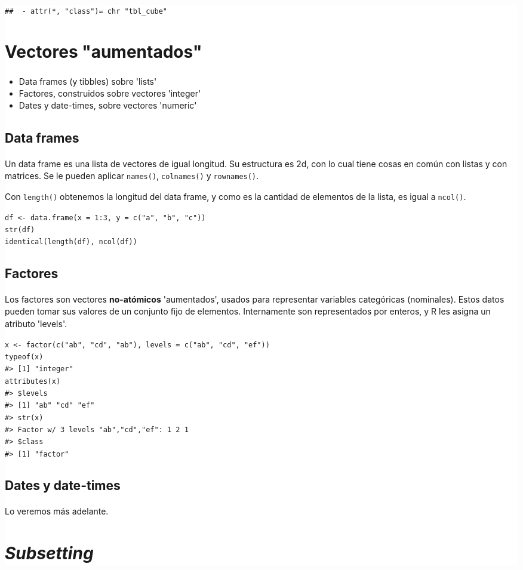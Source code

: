     ##  - attr(*, "class")= chr "tbl_cube"


# Vectores "aumentados"

-   <span class="underline">Data frames</span> (y <span class="underline">tibbles</span>) sobre 'lists'
-   <span class="underline">Factores</span>, construidos sobre vectores 'integer'
-   <span class="underline">Dates</span> y <span class="underline">date-times</span>, sobre vectores 'numeric'


## Data frames

Un data frame es una lista de vectores de igual longitud. Su estructura es 2d, con lo cual tiene
cosas en común con listas y con matrices. Se le pueden aplicar `names()`, `colnames()` y `rownames()`. 

Con `length()` obtenemos la longitud del data frame, y como es la cantidad de elementos de la lista, es igual a `ncol()`.

    df <- data.frame(x = 1:3, y = c("a", "b", "c"))
    str(df)
    identical(length(df), ncol(df))


## Factores

Los factores son vectores **no-atómicos** 'aumentados', usados para representar variables
categóricas (nominales). Estos datos pueden tomar sus valores de un conjunto fijo de elementos. Internamente son
representados por enteros, y R les asigna un atributo 'levels'.

    x <- factor(c("ab", "cd", "ab"), levels = c("ab", "cd", "ef"))
    typeof(x)
    #> [1] "integer"
    attributes(x)
    #> $levels
    #> [1] "ab" "cd" "ef"
    #> str(x)
    #> Factor w/ 3 levels "ab","cd","ef": 1 2 1
    #> $class
    #> [1] "factor"


## Dates y date-times

Lo veremos más adelante.


# *Subsetting*

